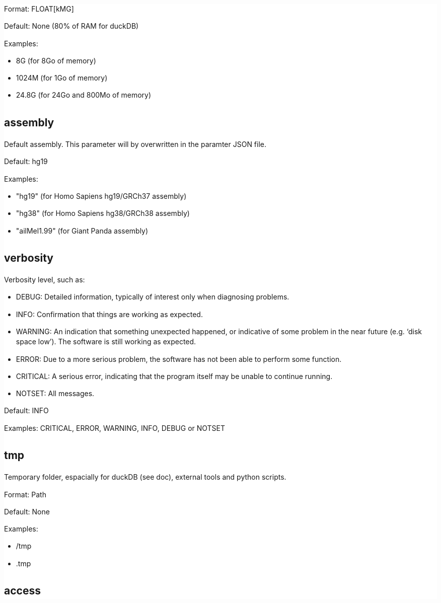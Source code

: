 Format: FLOAT[kMG]

Default: None (80% of RAM for duckDB)

Examples: 
- 8G (for 8Go of memory)

- 1024M (for 1Go of memory)

- 24.8G (for 24Go and 800Mo of memory)

## assembly

Default assembly. This parameter will by overwritten in the paramter JSON file.

Default: hg19

Examples: 
- "hg19" (for Homo Sapiens hg19/GRCh37 assembly)

- "hg38" (for Homo Sapiens hg38/GRCh38 assembly)

- "ailMel1.99" (for Giant Panda assembly)

## verbosity

Verbosity level, such as:

- DEBUG: Detailed information, typically of interest only when diagnosing problems.

- INFO: Confirmation that things are working as expected.

- WARNING: An indication that something unexpected happened, or indicative of some problem in the near future (e.g. ‘disk space low’). The software is still working as expected.

- ERROR: Due to a more serious problem, the software has not been able to perform some function.

- CRITICAL: A serious error, indicating that the program itself may be unable to continue running.

- NOTSET: All messages.

Default: INFO

Examples: CRITICAL, ERROR, WARNING, INFO, DEBUG or NOTSET

## tmp

Temporary folder, espacially for duckDB (see doc), external tools and python scripts.

Format: Path

Default: None

Examples: 
- /tmp

- .tmp

## access
